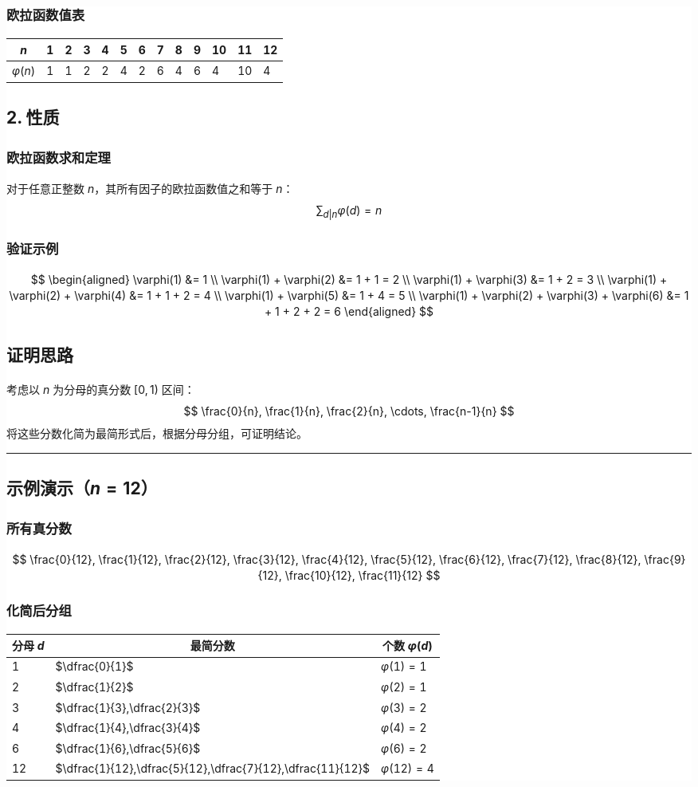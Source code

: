 ### 欧拉函数值表
| $n$   | 1 | 2 | 3 | 4 | 5 | 6 | 7 | 8 | 9 | 10 | 11 | 12 |
|-------|---|---|---|---|---|---|---|---|---|---|----|----|
| $\varphi(n)$ | 1 | 1 | 2 | 2 | 4 | 2 | 6 | 4 | 6 | 4  | 10 | 4  |

## 2. 性质
### 欧拉函数求和定理
对于任意正整数 $n$，其所有因子的欧拉函数值之和等于 $n$：
$$
\sum_{d|n} \varphi(d) = n
$$

### 验证示例
$$
\begin{aligned}
\varphi(1) &= 1 \\
\varphi(1) + \varphi(2) &= 1 + 1 = 2 \\
\varphi(1) + \varphi(3) &= 1 + 2 = 3 \\
\varphi(1) + \varphi(2) + \varphi(4) &= 1 + 1 + 2 = 4 \\
\varphi(1) + \varphi(5) &= 1 + 4 = 5 \\
\varphi(1) + \varphi(2) + \varphi(3) + \varphi(6) &= 1 + 1 + 2 + 2 = 6
\end{aligned}
$$



## 证明思路
考虑以 $n$ 为分母的真分数 $\left[0,1\right)$ 区间：
$$
\frac{0}{n}, \frac{1}{n}, \frac{2}{n}, \cdots, \frac{n-1}{n}
$$
将这些分数化简为最简形式后，根据分母分组，可证明结论。

---

## 示例演示（$n=12$）
### 所有真分数
$$
\frac{0}{12}, \frac{1}{12}, \frac{2}{12}, \frac{3}{12}, \frac{4}{12}, \frac{5}{12}, \frac{6}{12}, \frac{7}{12}, \frac{8}{12}, \frac{9}{12}, \frac{10}{12}, \frac{11}{12}
$$

### 化简后分组
| 分母 $d$ | 最简分数                                                                 | 个数 $\varphi(d)$ |
|---------|--------------------------------------------------------------------------|------------------|
| 1       | $\dfrac{0}{1}$                                                           | $\varphi(1)=1$  |
| 2       | $\dfrac{1}{2}$                                                           | $\varphi(2)=1$  |
| 3       | $\dfrac{1}{3},\dfrac{2}{3}$                                              | $\varphi(3)=2$  |
| 4       | $\dfrac{1}{4},\dfrac{3}{4}$                                              | $\varphi(4)=2$  |
| 6       | $\dfrac{1}{6},\dfrac{5}{6}$                                              | $\varphi(6)=2$  |
| 12      | $\dfrac{1}{12},\dfrac{5}{12},\dfrac{7}{12},\dfrac{11}{12}$               | $\varphi(12)=4$ |
